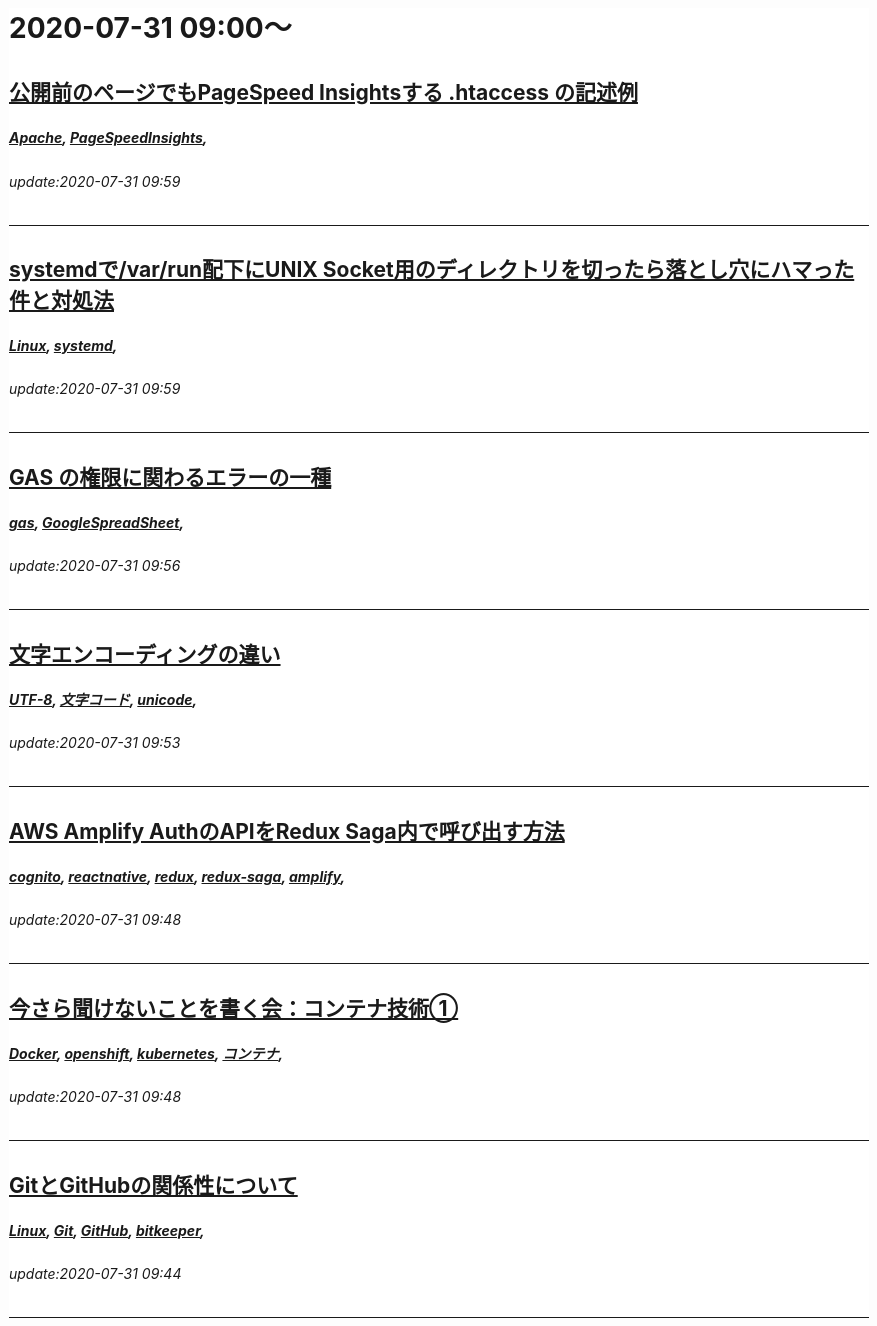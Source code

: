 # 2020-07-31 09:00～
## [公開前のページでもPageSpeed Insightsする .htaccess の記述例](https://qiita.com/miyanaga/items/d7e876654791acee35ed)
##### [Apache](https://qiita.com/tags/Apache), [PageSpeedInsights](https://qiita.com/tags/PageSpeedInsights), 
###### update:2020-07-31 09:59
---
## [systemdで/var/run配下にUNIX Socket用のディレクトリを切ったら落とし穴にハマった件と対処法](https://qiita.com/sheep_san_white/items/42ccf9a885e8a5dd9fc5)
##### [Linux](https://qiita.com/tags/Linux), [systemd](https://qiita.com/tags/systemd), 
###### update:2020-07-31 09:59
---
## [GAS の権限に関わるエラーの一種](https://qiita.com/a_eau_/items/e1dc01b73d64b5afc94f)
##### [gas](https://qiita.com/tags/gas), [GoogleSpreadSheet](https://qiita.com/tags/GoogleSpreadSheet), 
###### update:2020-07-31 09:56
---
## [文字エンコーディングの違い](https://qiita.com/wakky_404/items/aaa9f4bc86a2e77e12da)
##### [UTF-8](https://qiita.com/tags/UTF-8), [文字コード](https://qiita.com/tags/文字コード), [unicode](https://qiita.com/tags/unicode), 
###### update:2020-07-31 09:53
---
## [AWS Amplify AuthのAPIをRedux Saga内で呼び出す方法](https://qiita.com/impl_s/items/47fdd8f0b70e17a4a736)
##### [cognito](https://qiita.com/tags/cognito), [reactnative](https://qiita.com/tags/reactnative), [redux](https://qiita.com/tags/redux), [redux-saga](https://qiita.com/tags/redux-saga), [amplify](https://qiita.com/tags/amplify), 
###### update:2020-07-31 09:48
---
## [今さら聞けないことを書く会：コンテナ技術①](https://qiita.com/yuki7/items/7e454f9cebb2088a0e9b)
##### [Docker](https://qiita.com/tags/Docker), [openshift](https://qiita.com/tags/openshift), [kubernetes](https://qiita.com/tags/kubernetes), [コンテナ](https://qiita.com/tags/コンテナ), 
###### update:2020-07-31 09:48
---
## [GitとGitHubの関係性について](https://qiita.com/ShiroT/items/ab12aff0976f15c0bbcd)
##### [Linux](https://qiita.com/tags/Linux), [Git](https://qiita.com/tags/Git), [GitHub](https://qiita.com/tags/GitHub), [bitkeeper](https://qiita.com/tags/bitkeeper), 
###### update:2020-07-31 09:44
---